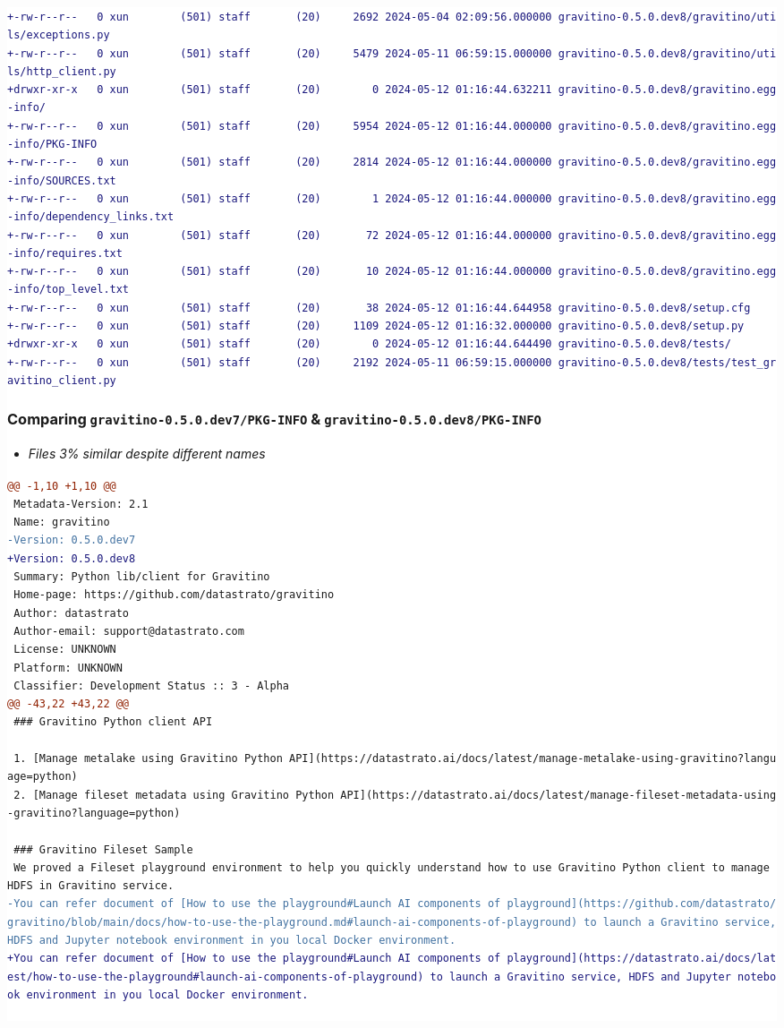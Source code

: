 ```diff
+-rw-r--r--   0 xun        (501) staff       (20)     2692 2024-05-04 02:09:56.000000 gravitino-0.5.0.dev8/gravitino/utils/exceptions.py
+-rw-r--r--   0 xun        (501) staff       (20)     5479 2024-05-11 06:59:15.000000 gravitino-0.5.0.dev8/gravitino/utils/http_client.py
+drwxr-xr-x   0 xun        (501) staff       (20)        0 2024-05-12 01:16:44.632211 gravitino-0.5.0.dev8/gravitino.egg-info/
+-rw-r--r--   0 xun        (501) staff       (20)     5954 2024-05-12 01:16:44.000000 gravitino-0.5.0.dev8/gravitino.egg-info/PKG-INFO
+-rw-r--r--   0 xun        (501) staff       (20)     2814 2024-05-12 01:16:44.000000 gravitino-0.5.0.dev8/gravitino.egg-info/SOURCES.txt
+-rw-r--r--   0 xun        (501) staff       (20)        1 2024-05-12 01:16:44.000000 gravitino-0.5.0.dev8/gravitino.egg-info/dependency_links.txt
+-rw-r--r--   0 xun        (501) staff       (20)       72 2024-05-12 01:16:44.000000 gravitino-0.5.0.dev8/gravitino.egg-info/requires.txt
+-rw-r--r--   0 xun        (501) staff       (20)       10 2024-05-12 01:16:44.000000 gravitino-0.5.0.dev8/gravitino.egg-info/top_level.txt
+-rw-r--r--   0 xun        (501) staff       (20)       38 2024-05-12 01:16:44.644958 gravitino-0.5.0.dev8/setup.cfg
+-rw-r--r--   0 xun        (501) staff       (20)     1109 2024-05-12 01:16:32.000000 gravitino-0.5.0.dev8/setup.py
+drwxr-xr-x   0 xun        (501) staff       (20)        0 2024-05-12 01:16:44.644490 gravitino-0.5.0.dev8/tests/
+-rw-r--r--   0 xun        (501) staff       (20)     2192 2024-05-11 06:59:15.000000 gravitino-0.5.0.dev8/tests/test_gravitino_client.py
```

### Comparing `gravitino-0.5.0.dev7/PKG-INFO` & `gravitino-0.5.0.dev8/PKG-INFO`

 * *Files 3% similar despite different names*

```diff
@@ -1,10 +1,10 @@
 Metadata-Version: 2.1
 Name: gravitino
-Version: 0.5.0.dev7
+Version: 0.5.0.dev8
 Summary: Python lib/client for Gravitino
 Home-page: https://github.com/datastrato/gravitino
 Author: datastrato
 Author-email: support@datastrato.com
 License: UNKNOWN
 Platform: UNKNOWN
 Classifier: Development Status :: 3 - Alpha
@@ -43,22 +43,22 @@
 ### Gravitino Python client API
 
 1. [Manage metalake using Gravitino Python API](https://datastrato.ai/docs/latest/manage-metalake-using-gravitino?language=python)
 2. [Manage fileset metadata using Gravitino Python API](https://datastrato.ai/docs/latest/manage-fileset-metadata-using-gravitino?language=python)
 
 ### Gravitino Fileset Sample
 We proved a Fileset playground environment to help you quickly understand how to use Gravitino Python client to manage HDFS in Gravitino service.
-You can refer document of [How to use the playground#Launch AI components of playground](https://github.com/datastrato/gravitino/blob/main/docs/how-to-use-the-playground.md#launch-ai-components-of-playground) to launch a Gravitino service, HDFS and Jupyter notebook environment in you local Docker environment.
+You can refer document of [How to use the playground#Launch AI components of playground](https://datastrato.ai/docs/latest/how-to-use-the-playground#launch-ai-components-of-playground) to launch a Gravitino service, HDFS and Jupyter notebook environment in you local Docker environment.
 
```